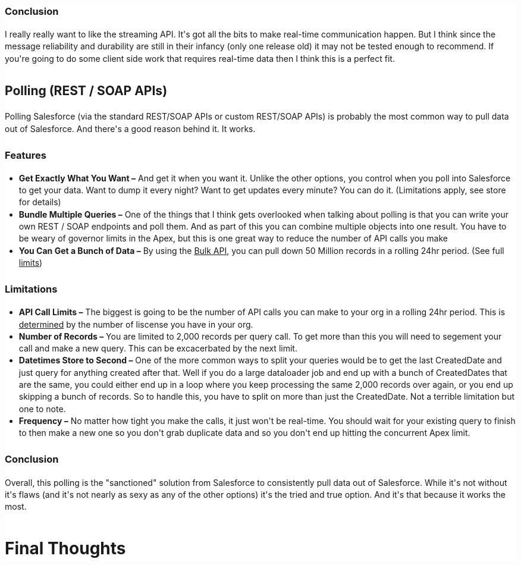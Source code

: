 ### Conclusion

I really really want to like the streaming API.  It's got all the bits to make real-time communication happen.  But I think since the message reliability and durability are still in their infancy (only one release old) it may not be tested enough to recommend.  If you're going to do some client side work that requires real-time data then I think this is a perfect fit.

## Polling (REST / SOAP APIs)

Polling Salesforce (via the standard REST/SOAP APIs or custom REST/SOAP APIs) is probably the most common way to pull data out of Salesforce.  And there's a good reason behind it.  It works.

### Features

* **Get Exactly What You Want &#8211;** And get it when you want it.  Unlike the other options, you control when you poll into Salesforce to get your data.  Want to dump it every night?  Want to get updates every minute?  You can do it. (Limitations apply, see store for details)
* **Bundle Multiple Queries &#8211;** One of the things that I think gets overlooked when talking about polling is that you can write your own REST / SOAP endpoints and poll them.  And as part of this you can combine multiple objects into one result.  You have to be weary of governor limits in the Apex, but this is one great way to reduce the number of API calls you make
* **You Can Get a Bunch of Data &#8211;** By using the [Bulk API](https://developer.salesforce.com/docs/atlas.en-us.api_asynch.meta/api_asynch/asynch_api_intro.htm), you can pull down 50 Million records in a rolling 24hr period. (See full [limits](https://developer.salesforce.com/docs/atlas.en-us.api_asynch.meta/api_asynch/asynch_api_concepts_limits.htm))

### Limitations

* **API Call Limits &#8211;** The biggest is going to be the number of API calls you can make to your org in a rolling 24hr period.  This is [determined](https://developer.salesforce.com/docs/atlas.en-us.salesforce_app_limits_cheatsheet.meta/salesforce_app_limits_cheatsheet/salesforce_app_limits_platform_api.htm) by the number of liscense you have in your org.
* **Number of Records &#8211;** You are limited to 2,000 records per query call.  To get more than this you will need to segement your call and make a new query.  This can be excacerbated by the next limit.
* **Datetimes Store to Second &#8211;** One of the more common ways to split your queries would be to get the last CreatedDate and just query for anything created after that.  Well if you do a large dataloader job and end up with a bunch of CreatedDates that are the same, you could either end up in a loop where you keep processing the same 2,000 records over again, or you end up skipping a bunch of records.  So to handle this, you have to split on more than just the CreatedDate.  Not a terrible limitation but one to note.
* **Frequency &#8211;** No matter how tight you make the calls, it just won't be real-time.  You should wait for your existing query to finish to then make a new one so you don't grab duplicate data and so you don't end up hitting the concurrent Apex limit.

### Conclusion

Overall, this polling is the "sanctioned" solution from Salesforce to consistently pull data out of Salesforce.  While it's not without it's flaws (and it's not nearly as sexy as any of the other options) it's the tried and true option.  And it's that because it works the most.

# Final Thoughts

